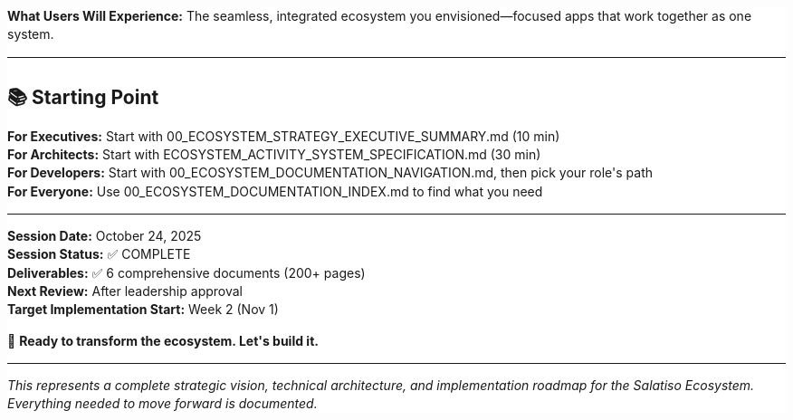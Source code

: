 **What Users Will Experience:**
The seamless, integrated ecosystem you envisioned—focused apps that work together as one system.

---

## 📚 Starting Point

**For Executives:** Start with 00_ECOSYSTEM_STRATEGY_EXECUTIVE_SUMMARY.md (10 min)  
**For Architects:** Start with ECOSYSTEM_ACTIVITY_SYSTEM_SPECIFICATION.md (30 min)  
**For Developers:** Start with 00_ECOSYSTEM_DOCUMENTATION_NAVIGATION.md, then pick your role's path  
**For Everyone:** Use 00_ECOSYSTEM_DOCUMENTATION_INDEX.md to find what you need  

---

**Session Date:** October 24, 2025  
**Session Status:** ✅ COMPLETE  
**Deliverables:** ✅ 6 comprehensive documents (200+ pages)  
**Next Review:** After leadership approval  
**Target Implementation Start:** Week 2 (Nov 1)  

🚀 **Ready to transform the ecosystem. Let's build it.**

---

*This represents a complete strategic vision, technical architecture, and implementation roadmap for the Salatiso Ecosystem. Everything needed to move forward is documented.*
